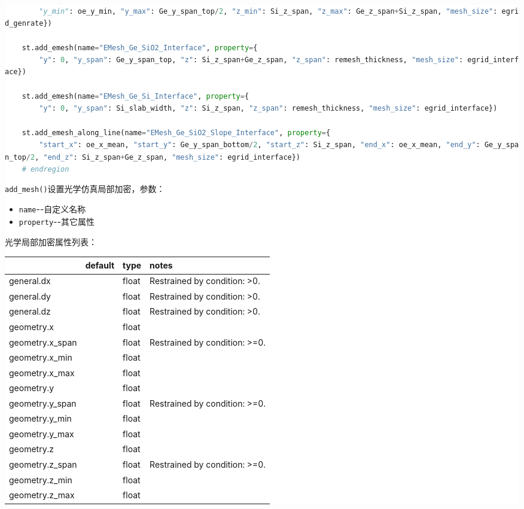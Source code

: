 ```python
        "y_min": oe_y_min, "y_max": Ge_y_span_top/2, "z_min": Si_z_span, "z_max": Ge_z_span+Si_z_span, "mesh_size": egrid_genrate})

    st.add_emesh(name="EMesh_Ge_SiO2_Interface", property={
        "y": 0, "y_span": Ge_y_span_top, "z": Si_z_span+Ge_z_span, "z_span": remesh_thickness, "mesh_size": egrid_interface})

    st.add_emesh(name="EMesh_Ge_Si_Interface", property={
        "y": 0, "y_span": Si_slab_width, "z": Si_z_span, "z_span": remesh_thickness, "mesh_size": egrid_interface})
    
    st.add_emesh_along_line(name="EMesh_Ge_SiO2_Slope_Interface", property={
        "start_x": oe_x_mean, "start_y": Ge_y_span_bottom/2, "start_z": Si_z_span, "end_x": oe_x_mean, "end_y": Ge_y_span_top/2, "end_z": Si_z_span+Ge_z_span, "mesh_size": egrid_interface})
	# endregion
```



`add_mesh()`设置光学仿真局部加密，参数：

- `name`--自定义名称
- `property`--其它属性



光学局部加密属性列表：

|                         | default | type  | notes                         |
| :---------------------- | :------ | :---- | :---------------------------- |
| general.dx              |         | float | Restrained by condition: >0.  |
| general.dy              |         | float | Restrained by condition: >0.  |
| general.dz              |         | float | Restrained by condition: >0.  |
| geometry.x              |         | float |                               |
| geometry.x_span         |         | float | Restrained by condition: >=0. |
| geometry.x_min          |         | float |                               |
| geometry.x_max          |         | float |                               |
| geometry.y              |         | float |                               |
| geometry.y_span         |         | float | Restrained by condition: >=0. |
| geometry.y_min          |         | float |                               |
| geometry.y_max          |         | float |                               |
| geometry.z              |         | float |                               |
| geometry.z_span         |         | float | Restrained by condition: >=0. |
| geometry.z_min          |         | float |                               |
| geometry.z_max          |         | float |                               |
